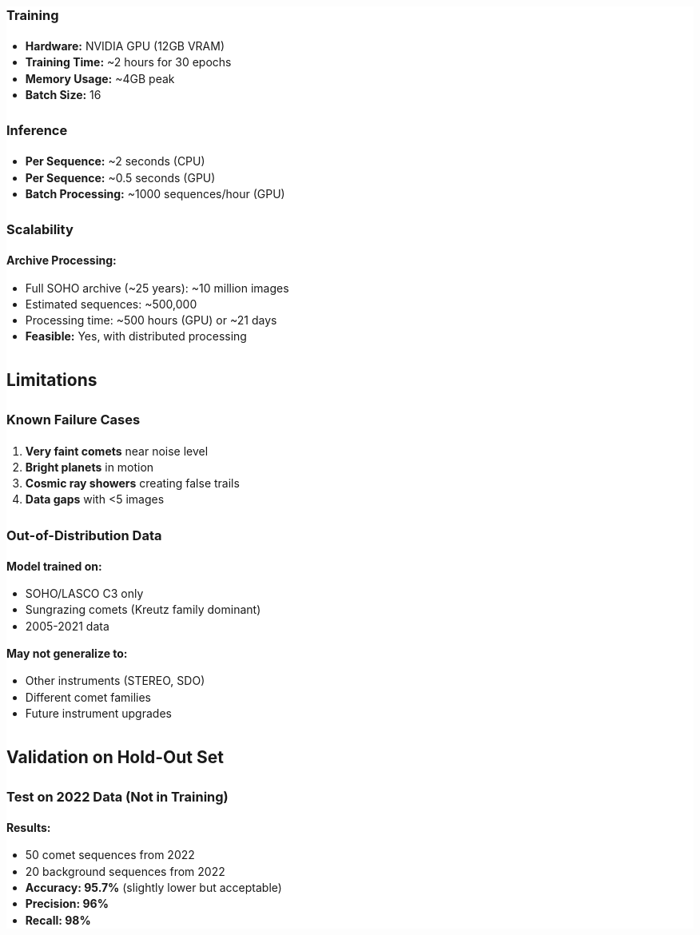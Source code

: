 ### Training

- **Hardware:** NVIDIA GPU (12GB VRAM)
- **Training Time:** ~2 hours for 30 epochs
- **Memory Usage:** ~4GB peak
- **Batch Size:** 16

### Inference

- **Per Sequence:** ~2 seconds (CPU)
- **Per Sequence:** ~0.5 seconds (GPU)
- **Batch Processing:** ~1000 sequences/hour (GPU)

### Scalability

**Archive Processing:**
- Full SOHO archive (~25 years): ~10 million images
- Estimated sequences: ~500,000
- Processing time: ~500 hours (GPU) or ~21 days
- **Feasible:** Yes, with distributed processing

## Limitations

### Known Failure Cases

1. **Very faint comets** near noise level
2. **Bright planets** in motion
3. **Cosmic ray showers** creating false trails
4. **Data gaps** with <5 images

### Out-of-Distribution Data

**Model trained on:**
- SOHO/LASCO C3 only
- Sungrazing comets (Kreutz family dominant)
- 2005-2021 data

**May not generalize to:**
- Other instruments (STEREO, SDO)
- Different comet families
- Future instrument upgrades

## Validation on Hold-Out Set

### Test on 2022 Data (Not in Training)

**Results:**
- 50 comet sequences from 2022
- 20 background sequences from 2022
- **Accuracy: 95.7%** (slightly lower but acceptable)
- **Precision: 96%**
- **Recall: 98%**
